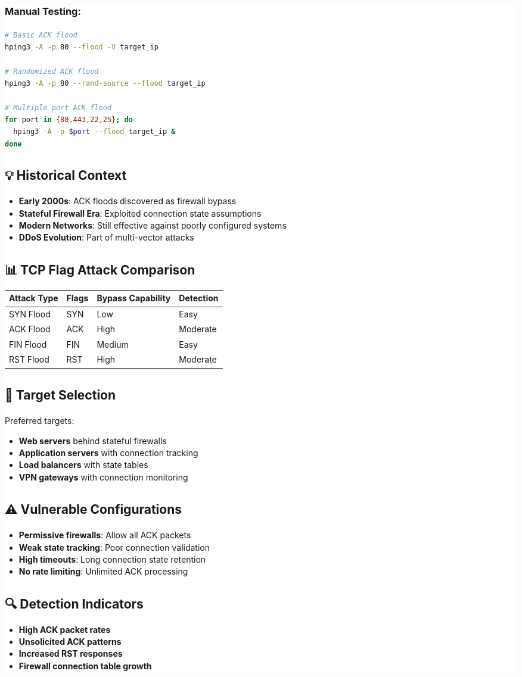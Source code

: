 ### Manual Testing:
```bash
# Basic ACK flood
hping3 -A -p 80 --flood -V target_ip

# Randomized ACK flood
hping3 -A -p 80 --rand-source --flood target_ip

# Multiple port ACK flood
for port in {80,443,22,25}; do
  hping3 -A -p $port --flood target_ip &
done
```

## 💡 Historical Context
- **Early 2000s**: ACK floods discovered as firewall bypass
- **Stateful Firewall Era**: Exploited connection state assumptions
- **Modern Networks**: Still effective against poorly configured systems
- **DDoS Evolution**: Part of multi-vector attacks

## 📊 TCP Flag Attack Comparison
| Attack Type | Flags | Bypass Capability | Detection |
|-------------|-------|-------------------|-----------|
| SYN Flood | SYN | Low | Easy |
| ACK Flood | ACK | High | Moderate |
| FIN Flood | FIN | Medium | Easy |
| RST Flood | RST | High | Moderate |

## 🎯 Target Selection
Preferred targets:
- **Web servers** behind stateful firewalls
- **Application servers** with connection tracking
- **Load balancers** with state tables
- **VPN gateways** with connection monitoring

## ⚠️ Vulnerable Configurations
- **Permissive firewalls**: Allow all ACK packets
- **Weak state tracking**: Poor connection validation
- **High timeouts**: Long connection state retention
- **No rate limiting**: Unlimited ACK processing

## 🔍 Detection Indicators
- **High ACK packet rates**
- **Unsolicited ACK patterns**
- **Increased RST responses**
- **Firewall connection table growth**
